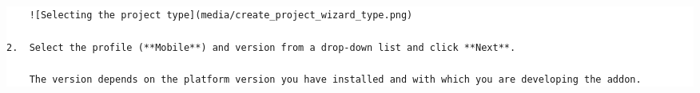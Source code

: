         ![Selecting the project type](media/create_project_wizard_type.png)

    2.  Select the profile (**Mobile**) and version from a drop-down list and click **Next**.

        The version depends on the platform version you have installed and with which you are developing the addon.
